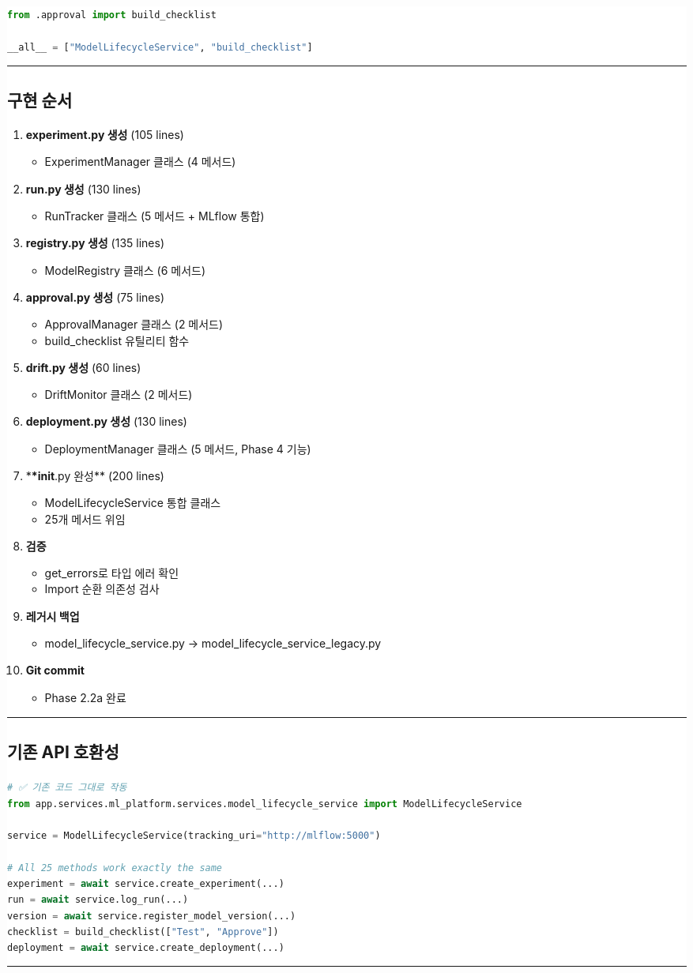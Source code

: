 ```python
from .approval import build_checklist

__all__ = ["ModelLifecycleService", "build_checklist"]
```

---

## 구현 순서

1. **experiment.py 생성** (105 lines)

   - ExperimentManager 클래스 (4 메서드)

2. **run.py 생성** (130 lines)

   - RunTracker 클래스 (5 메서드 + MLflow 통합)

3. **registry.py 생성** (135 lines)

   - ModelRegistry 클래스 (6 메서드)

4. **approval.py 생성** (75 lines)

   - ApprovalManager 클래스 (2 메서드)
   - build_checklist 유틸리티 함수

5. **drift.py 생성** (60 lines)

   - DriftMonitor 클래스 (2 메서드)

6. **deployment.py 생성** (130 lines)

   - DeploymentManager 클래스 (5 메서드, Phase 4 기능)

7. \***\*init**.py 완성\*\* (200 lines)

   - ModelLifecycleService 통합 클래스
   - 25개 메서드 위임

8. **검증**

   - get_errors로 타입 에러 확인
   - Import 순환 의존성 검사

9. **레거시 백업**

   - model_lifecycle_service.py → model_lifecycle_service_legacy.py

10. **Git commit**
    - Phase 2.2a 완료

---

## 기존 API 호환성

```python
# ✅ 기존 코드 그대로 작동
from app.services.ml_platform.services.model_lifecycle_service import ModelLifecycleService

service = ModelLifecycleService(tracking_uri="http://mlflow:5000")

# All 25 methods work exactly the same
experiment = await service.create_experiment(...)
run = await service.log_run(...)
version = await service.register_model_version(...)
checklist = build_checklist(["Test", "Approve"])
deployment = await service.create_deployment(...)
```

---
